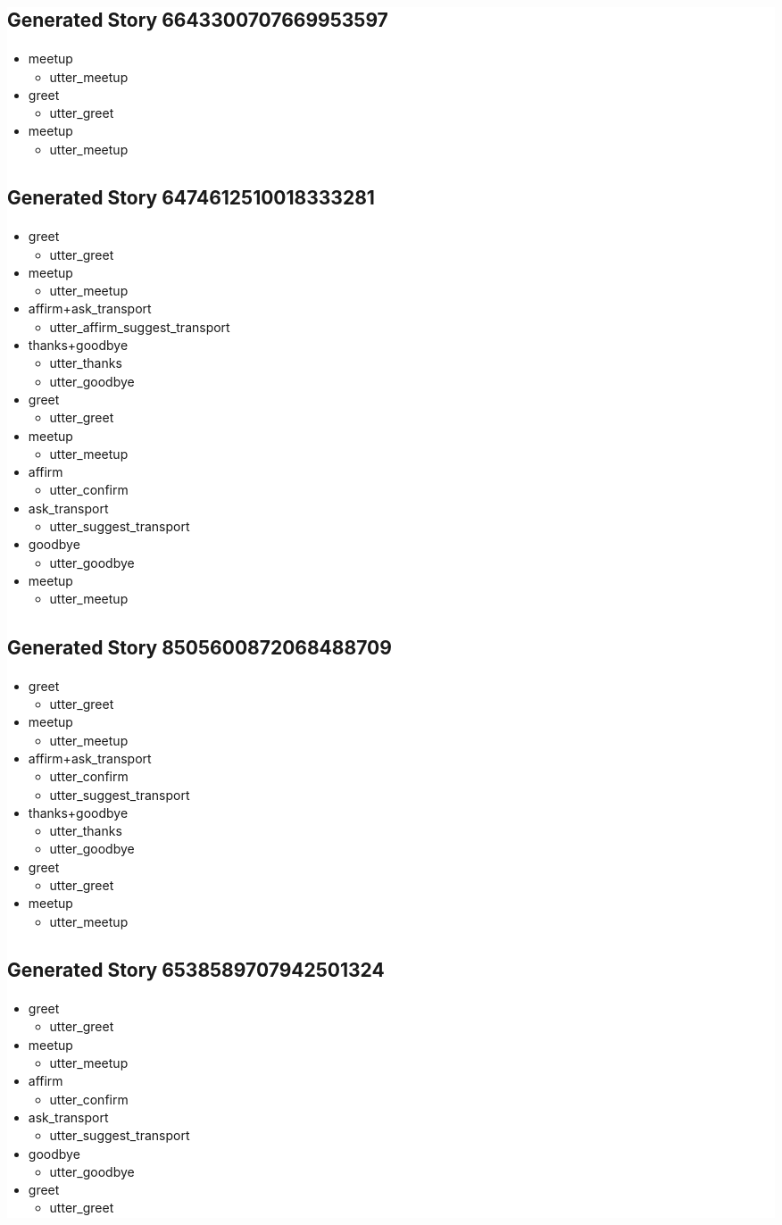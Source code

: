## Generated Story 6643300707669953597
* meetup
    - utter_meetup
* greet
    - utter_greet
* meetup
    - utter_meetup

## Generated Story 6474612510018333281
* greet
    - utter_greet
* meetup
    - utter_meetup
* affirm+ask_transport
    - utter_affirm_suggest_transport
* thanks+goodbye
    - utter_thanks
    - utter_goodbye
* greet
    - utter_greet
* meetup
    - utter_meetup
* affirm
    - utter_confirm
* ask_transport
    - utter_suggest_transport
* goodbye
    - utter_goodbye
* meetup
    - utter_meetup

## Generated Story 8505600872068488709
* greet
    - utter_greet
* meetup
    - utter_meetup
* affirm+ask_transport
    - utter_confirm
    - utter_suggest_transport
* thanks+goodbye
    - utter_thanks
    - utter_goodbye
* greet
    - utter_greet
* meetup
    - utter_meetup

## Generated Story 6538589707942501324
* greet
    - utter_greet
* meetup
    - utter_meetup
* affirm
    - utter_confirm
* ask_transport
    - utter_suggest_transport
* goodbye
    - utter_goodbye
* greet
    - utter_greet